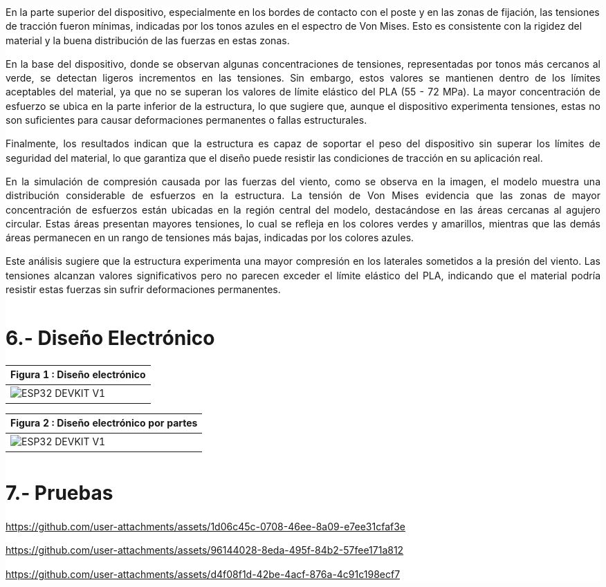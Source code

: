En la parte superior del dispositivo, especialmente en los bordes de contacto con el poste y en las zonas de fijación, las tensiones de tracción fueron mínimas, indicadas por los tonos azules en el espectro de Von Mises. Esto es consistente con la rigidez del material y la buena distribución de las fuerzas en estas zonas.
</p>
<p align="justify">
En la base del dispositivo, donde se observan algunas concentraciones de tensiones, representadas por tonos más cercanos al verde, se detectan ligeros incrementos en las tensiones. Sin embargo, estos valores se mantienen dentro de los límites aceptables del material, ya que no se superan los valores de límite elástico del PLA (55 - 72 MPa). La mayor concentración de esfuerzo se ubica en la parte inferior de la estructura, lo que sugiere que, aunque el dispositivo experimenta tensiones, estas no son suficientes para causar deformaciones permanentes o fallas estructurales.
</p>
<p align="justify">
Finalmente, los resultados indican que la estructura es capaz de soportar el peso del dispositivo sin superar los límites de seguridad del material, lo que garantiza que el diseño puede resistir las condiciones de tracción en su aplicación real.
</p>
<p align="justify">
En la simulación de compresión causada por las fuerzas del viento, como se observa en la imagen, el modelo muestra una distribución considerable de esfuerzos en la estructura. La tensión de Von Mises evidencia que las zonas de mayor concentración de esfuerzos están ubicadas en la región central del modelo, destacándose en las áreas cercanas al agujero circular. Estas áreas presentan mayores tensiones, lo cual se refleja en los colores verdes y amarillos, mientras que las demás áreas permanecen en un rango de tensiones más bajas, indicadas por los colores azules.
</p>
<p align="justify">
Este análisis sugiere que la estructura experimenta una mayor compresión en los laterales sometidos a la presión del viento. Las tensiones alcanzan valores significativos pero no parecen exceder el límite elástico del PLA, indicando que el material podría resistir estas fuerzas sin sufrir deformaciones permanentes.
</p>

# 6.- Diseño Electrónico

|Figura 1 : Diseño electrónico|
|------|
|<img src="https://github.com/user-attachments/assets/1cce0267-1661-4926-81c0-e3f03fd68401" alt="ESP32 DEVKIT V1" width="800"/>|

|Figura 2 : Diseño electrónico por partes|
|------|
|<img src="https://github.com/user-attachments/assets/6c8ab319-f46e-4d90-9558-b88b61b3e30a" alt="ESP32 DEVKIT V1" width="800"/>|

# 7.- Pruebas

https://github.com/user-attachments/assets/1d06c45c-0708-46ee-8a09-e7ee31cfaf3e

https://github.com/user-attachments/assets/96144028-8eda-495f-84b2-57fee171a812

https://github.com/user-attachments/assets/d4f08f1d-42be-4acf-876a-4c91c198ecf7
